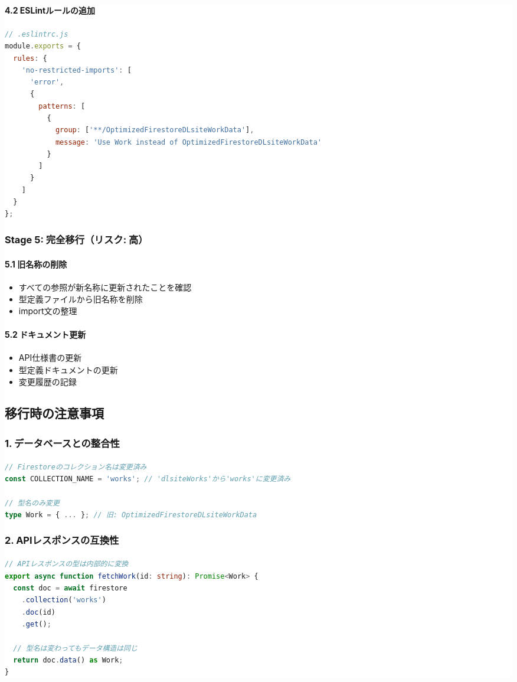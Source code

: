 #### 4.2 ESLintルールの追加
```javascript
// .eslintrc.js
module.exports = {
  rules: {
    'no-restricted-imports': [
      'error',
      {
        patterns: [
          {
            group: ['**/OptimizedFirestoreDLsiteWorkData'],
            message: 'Use Work instead of OptimizedFirestoreDLsiteWorkData'
          }
        ]
      }
    ]
  }
};
```

### Stage 5: 完全移行（リスク: 高）

#### 5.1 旧名称の削除
- すべての参照が新名称に更新されたことを確認
- 型定義ファイルから旧名称を削除
- import文の整理

#### 5.2 ドキュメント更新
- API仕様書の更新
- 型定義ドキュメントの更新
- 変更履歴の記録

## 移行時の注意事項

### 1. データベースとの整合性
```typescript
// Firestoreのコレクション名は変更済み
const COLLECTION_NAME = 'works'; // 'dlsiteWorks'から'works'に変更済み

// 型名のみ変更
type Work = { ... }; // 旧: OptimizedFirestoreDLsiteWorkData
```

### 2. APIレスポンスの互換性
```typescript
// APIレスポンスの型は内部的に変換
export async function fetchWork(id: string): Promise<Work> {
  const doc = await firestore
    .collection('works')
    .doc(id)
    .get();
  
  // 型名は変わってもデータ構造は同じ
  return doc.data() as Work;
}
```
